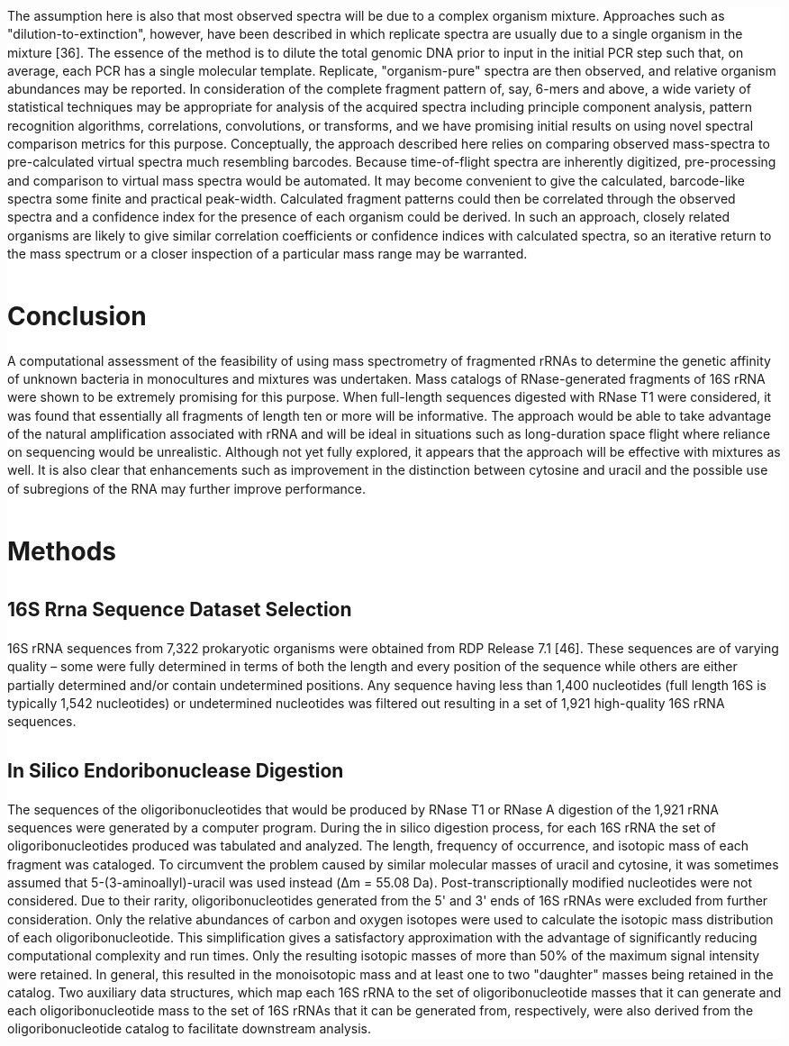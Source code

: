 The assumption here is also that most observed spectra will be due to a complex organism mixture. Approaches such as "dilution-to-extinction", however, have been described in which replicate spectra are usually due to a single organism in the mixture [36]. The essence of the method is to dilute the total genomic DNA prior to input in the initial PCR step such that, on average, each PCR has a single molecular template. Replicate, "organism-pure" spectra are then observed, and relative organism abundances may be reported. In consideration of the complete fragment pattern of, say, 6-mers and above, a wide variety of statistical techniques may be appropriate for analysis of the acquired spectra including principle component analysis, pattern recognition algorithms, correlations, convolutions, or transforms, and we have promising initial results on using novel spectral comparison metrics for this purpose. Conceptually, the approach described here relies on comparing observed mass-spectra to pre-calculated virtual spectra much resembling barcodes. Because time-of-flight spectra are inherently digitized, pre-processing and comparison to virtual mass spectra would be automated. It may become convenient to give the calculated, barcode-like spectra some finite and practical peak-width. Calculated fragment patterns could then be correlated through the observed spectra and a confidence index for the presence of each organism could be derived. In such an approach, closely related organisms are likely to give similar correlation coefficients or confidence indices with calculated spectra, so an iterative return to the mass spectrum or a closer inspection of a particular mass range may be warranted.

# Conclusion

A computational assessment of the feasibility of using mass spectrometry of fragmented rRNAs to determine the genetic affinity of unknown bacteria in monocultures and mixtures was undertaken. Mass catalogs of RNase-generated fragments of 16S rRNA were shown to be extremely promising for this purpose. When full-length sequences digested with RNase T1 were considered, it was found that essentially all fragments of length ten or more will be informative. The approach would be able to take advantage of the natural amplification associated with rRNA and will be ideal in situations such as long-duration space flight where reliance on sequencing would be unrealistic. Although not yet fully explored, it appears that the approach will be effective with mixtures as well. It is also clear that enhancements such as improvement in the distinction between cytosine and uracil and the possible use of subregions of the RNA may further improve performance.

# Methods

## 16S Rrna Sequence Dataset Selection

16S rRNA sequences from 7,322 prokaryotic organisms were obtained from RDP Release 7.1 [46]. These sequences are of varying quality – some were fully determined in terms of both the length and every position of the sequence while others are either partially determined and/or contain undetermined positions. Any sequence having less than 1,400 nucleotides (full length 16S is typically 1,542 nucleotides) or undetermined nucleotides was filtered out resulting in a set of 1,921 high-quality 16S rRNA sequences.

## In Silico Endoribonuclease Digestion

The sequences of the oligoribonucleotides that would be produced by RNase T1 or RNase A digestion of the 1,921 rRNA sequences were generated by a computer program. During the in silico digestion process, for each 16S rRNA the set of oligoribonucleotides produced was tabulated and analyzed. The length, frequency of occurrence, and isotopic mass of each fragment was cataloged. To circumvent the problem caused by similar molecular masses of uracil and cytosine, it was sometimes assumed that 5-(3-aminoallyl)-uracil was used instead (Δm = 55.08 Da). Post-transcriptionally modified nucleotides were not considered. Due to their rarity, oligoribonucleotides generated from the 5' and 3' ends of 16S rRNAs were excluded from further consideration. Only the relative abundances of carbon and oxygen isotopes were used to calculate the isotopic mass distribution of each oligoribonucleotide. This simplification gives a satisfactory approximation with the advantage of significantly reducing computational complexity and run times. Only the resulting isotopic masses of more than 50% of the maximum signal intensity were retained. In general, this resulted in the monoisotopic mass and at least one to two "daughter" masses being retained in the catalog. Two auxiliary data structures, which map each 16S rRNA to the set of oligoribonucleotide masses that it can generate and each oligoribonucleotide mass to the set of 16S rRNAs that it can be generated from, respectively, were also derived from the oligoribonucleotide catalog to facilitate downstream analysis.

